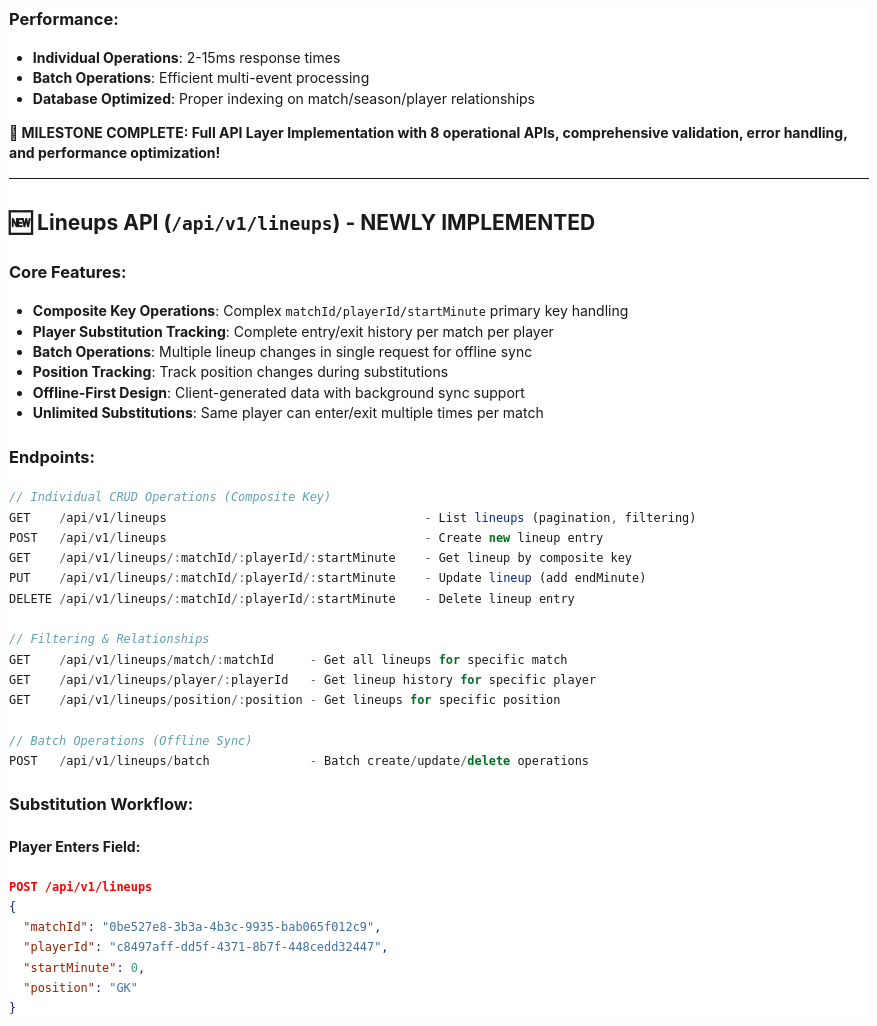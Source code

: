 ### **Performance:**
- **Individual Operations**: 2-15ms response times
- **Batch Operations**: Efficient multi-event processing
- **Database Optimized**: Proper indexing on match/season/player relationships

**🎉 MILESTONE COMPLETE: Full API Layer Implementation with 8 operational APIs, comprehensive validation, error handling, and performance optimization!**

---

## 🆕 **Lineups API** (`/api/v1/lineups`) - **NEWLY IMPLEMENTED**

### **Core Features:**
- **Composite Key Operations**: Complex `matchId/playerId/startMinute` primary key handling
- **Player Substitution Tracking**: Complete entry/exit history per match per player
- **Batch Operations**: Multiple lineup changes in single request for offline sync
- **Position Tracking**: Track position changes during substitutions
- **Offline-First Design**: Client-generated data with background sync support
- **Unlimited Substitutions**: Same player can enter/exit multiple times per match

### **Endpoints:**
```javascript
// Individual CRUD Operations (Composite Key)
GET    /api/v1/lineups                                    - List lineups (pagination, filtering)
POST   /api/v1/lineups                                    - Create new lineup entry
GET    /api/v1/lineups/:matchId/:playerId/:startMinute    - Get lineup by composite key
PUT    /api/v1/lineups/:matchId/:playerId/:startMinute    - Update lineup (add endMinute)
DELETE /api/v1/lineups/:matchId/:playerId/:startMinute    - Delete lineup entry

// Filtering & Relationships
GET    /api/v1/lineups/match/:matchId     - Get all lineups for specific match
GET    /api/v1/lineups/player/:playerId   - Get lineup history for specific player
GET    /api/v1/lineups/position/:position - Get lineups for specific position

// Batch Operations (Offline Sync)
POST   /api/v1/lineups/batch              - Batch create/update/delete operations
```

### **Substitution Workflow:**

#### Player Enters Field:
```json
POST /api/v1/lineups
{
  "matchId": "0be527e8-3b3a-4b3c-9935-bab065f012c9",
  "playerId": "c8497aff-dd5f-4371-8b7f-448cedd32447",
  "startMinute": 0,
  "position": "GK"
}
```
